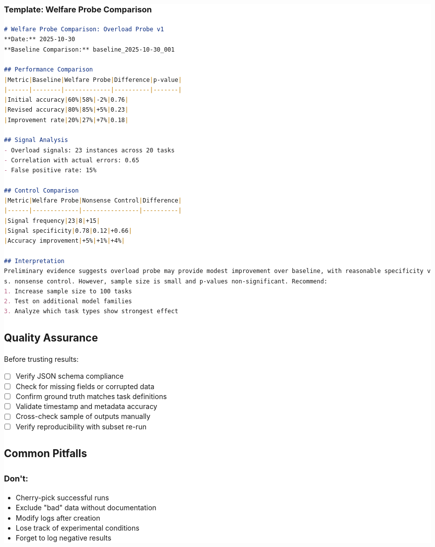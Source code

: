 ### Template: Welfare Probe Comparison
```markdown
# Welfare Probe Comparison: Overload Probe v1
**Date:** 2025-10-30
**Baseline Comparison:** baseline_2025-10-30_001

## Performance Comparison
|Metric|Baseline|Welfare Probe|Difference|p-value|
|------|--------|-------------|----------|-------|
|Initial accuracy|60%|58%|-2%|0.76|
|Revised accuracy|80%|85%|+5%|0.23|
|Improvement rate|20%|27%|+7%|0.18|

## Signal Analysis
- Overload signals: 23 instances across 20 tasks
- Correlation with actual errors: 0.65
- False positive rate: 15%

## Control Comparison
|Metric|Welfare Probe|Nonsense Control|Difference|
|------|-------------|----------------|----------|
|Signal frequency|23|8|+15|
|Signal specificity|0.78|0.12|+0.66|
|Accuracy improvement|+5%|+1%|+4%|

## Interpretation
Preliminary evidence suggests overload probe may provide modest improvement over baseline, with reasonable specificity vs. nonsense control. However, sample size is small and p-values non-significant. Recommend:
1. Increase sample size to 100 tasks
2. Test on additional model families
3. Analyze which task types show strongest effect
```

## Quality Assurance

Before trusting results:
- [ ] Verify JSON schema compliance
- [ ] Check for missing fields or corrupted data
- [ ] Confirm ground truth matches task definitions
- [ ] Validate timestamp and metadata accuracy
- [ ] Cross-check sample of outputs manually
- [ ] Verify reproducibility with subset re-run

## Common Pitfalls

### Don't:
- Cherry-pick successful runs
- Exclude "bad" data without documentation
- Modify logs after creation
- Lose track of experimental conditions
- Forget to log negative results

